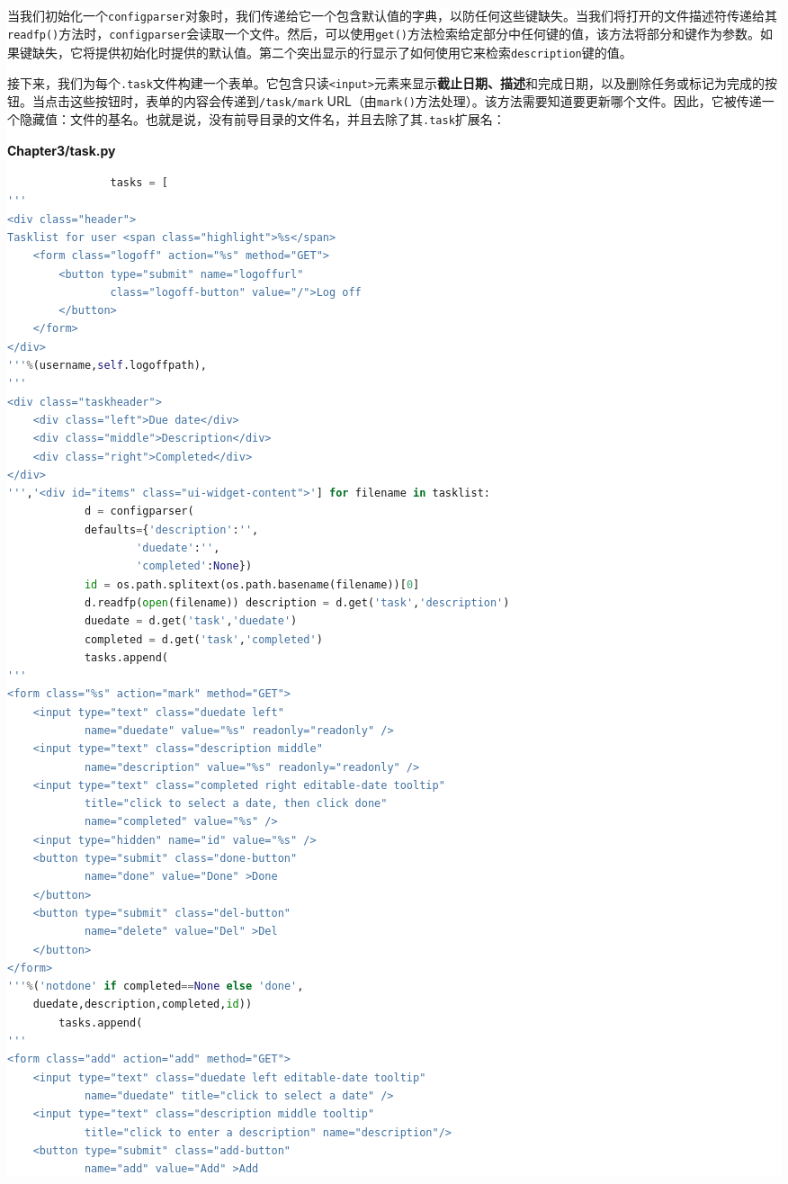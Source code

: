 当我们初始化一个`configparser`对象时，我们传递给它一个包含默认值的字典，以防任何这些键缺失。当我们将打开的文件描述符传递给其`readfp()`方法时，`configparser`会读取一个文件。然后，可以使用`get()`方法检索给定部分中任何键的值，该方法将部分和键作为参数。如果键缺失，它将提供初始化时提供的默认值。第二个突出显示的行显示了如何使用它来检索`description`键的值。

接下来，我们为每个`.task`文件构建一个表单。它包含只读`<input>`元素来显示**截止日期、描述**和完成日期，以及删除任务或标记为完成的按钮。当点击这些按钮时，表单的内容会传递到`/task/mark` URL（由`mark()`方法处理）。该方法需要知道要更新哪个文件。因此，它被传递一个隐藏值：文件的基名。也就是说，没有前导目录的文件名，并且去除了其`.task`扩展名：

**Chapter3/task.py**

```py
				tasks = [
'''
<div class="header">
Tasklist for user <span class="highlight">%s</span>
	<form class="logoff" action="%s" method="GET">
		<button type="submit" name="logoffurl"
				class="logoff-button" value="/">Log off
		</button>
	</form>
</div>
'''%(username,self.logoffpath),
'''
<div class="taskheader">
	<div class="left">Due date</div>
	<div class="middle">Description</div>
	<div class="right">Completed</div>
</div>
''','<div id="items" class="ui-widget-content">'] for filename in tasklist:
			d = configparser(
			defaults={'description':'',
					'duedate':'',
					'completed':None})
			id = os.path.splitext(os.path.basename(filename))[0]
			d.readfp(open(filename)) description = d.get('task','description')
			duedate = d.get('task','duedate')
			completed = d.get('task','completed')
			tasks.append(
'''
<form class="%s" action="mark" method="GET">
	<input type="text" class="duedate left"
			name="duedate" value="%s" readonly="readonly" />
	<input type="text" class="description middle"
			name="description" value="%s" readonly="readonly" />
	<input type="text" class="completed right editable-date tooltip"
			title="click to select a date, then click done"
			name="completed" value="%s" />
	<input type="hidden" name="id" value="%s" />
	<button type="submit" class="done-button"
			name="done" value="Done" >Done
	</button>
	<button type="submit" class="del-button"
			name="delete" value="Del" >Del
	</button>
</form>
'''%('notdone' if completed==None else 'done',
	duedate,description,completed,id))
		tasks.append(
'''
<form class="add" action="add" method="GET">
	<input type="text" class="duedate left editable-date tooltip"
			name="duedate" title="click to select a date" />
	<input type="text" class="description middle tooltip"
			title="click to enter a description" name="description"/>
	<button type="submit" class="add-button"
			name="add" value="Add" >Add
```